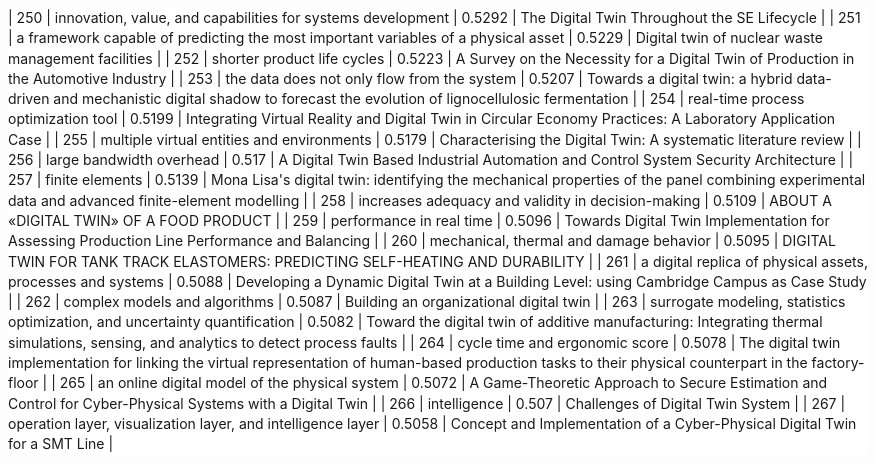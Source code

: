 | 250 | innovation, value, and capabilities for systems development                                                   |  0.5292 | The Digital Twin Throughout the SE Lifecycle                                                                                                                                                 |
| 251 | a framework capable of predicting the most important variables of a physical asset                            |  0.5229 | Digital twin of nuclear waste management facilities                                                                                                                                          |
| 252 | shorter product life cycles                                                                                   |  0.5223 | A Survey on the Necessity for a Digital Twin of Production in the Automotive Industry                                                                                                        |
| 253 | the data does not only flow from the system                                                                   |  0.5207 | Towards a digital twin: a hybrid data-driven and mechanistic digital shadow to forecast the evolution of lignocellulosic fermentation                                                        |
| 254 | real-time process optimization tool                                                                           |  0.5199 | Integrating Virtual Reality and Digital Twin in Circular Economy Practices: A Laboratory Application Case                                                                                    |
| 255 | multiple virtual entities and environments                                                                    |  0.5179 | Characterising the Digital Twin: A systematic literature review                                                                                                                              |
| 256 | large bandwidth overhead                                                                                      |  0.517  | A Digital Twin Based Industrial Automation and Control System Security Architecture                                                                                                          |
| 257 | finite elements                                                                                               |  0.5139 | Mona Lisa's digital twin: identifying the mechanical properties of the panel combining experimental data and advanced finite-element modelling                                               |
| 258 | increases adequacy and validity in decision-making                                                            |  0.5109 | ABOUT A «DIGITAL TWIN» OF A FOOD PRODUCT                                                                                                                                                     |
| 259 | performance in real time                                                                                      |  0.5096 | Towards Digital Twin Implementation for Assessing Production Line Performance and Balancing                                                                                                  |
| 260 | mechanical, thermal and damage behavior                                                                       |  0.5095 | DIGITAL TWIN FOR TANK TRACK ELASTOMERS: PREDICTING SELF-HEATING AND DURABILITY                                                                                                               |
| 261 | a digital replica of physical assets, processes and systems                                                   |  0.5088 | Developing a Dynamic Digital Twin at a Building Level: using Cambridge Campus as Case Study                                                                                                  |
| 262 | complex models and algorithms                                                                                 |  0.5087 | Building an organizational digital twin                                                                                                                                                      |
| 263 | surrogate modeling, statistics optimization, and uncertainty quantification                                   |  0.5082 | Toward the digital twin of additive manufacturing: Integrating thermal simulations, sensing, and analytics to detect process faults                                                          |
| 264 | cycle time and ergonomic score                                                                                |  0.5078 | The digital twin implementation for linking the virtual representation of human-based production tasks to their physical counterpart in the factory-floor                                    |
| 265 | an online digital model of the physical system                                                                |  0.5072 | A Game-Theoretic Approach to Secure Estimation and Control for Cyber-Physical Systems with a Digital Twin                                                                                    |
| 266 | intelligence                                                                                                  |  0.507  | Challenges of Digital Twin System                                                                                                                                                            |
| 267 | operation layer, visualization layer, and intelligence layer                                                  |  0.5058 | Concept and Implementation of a Cyber-Physical Digital Twin for a SMT Line                                                                                                                   |